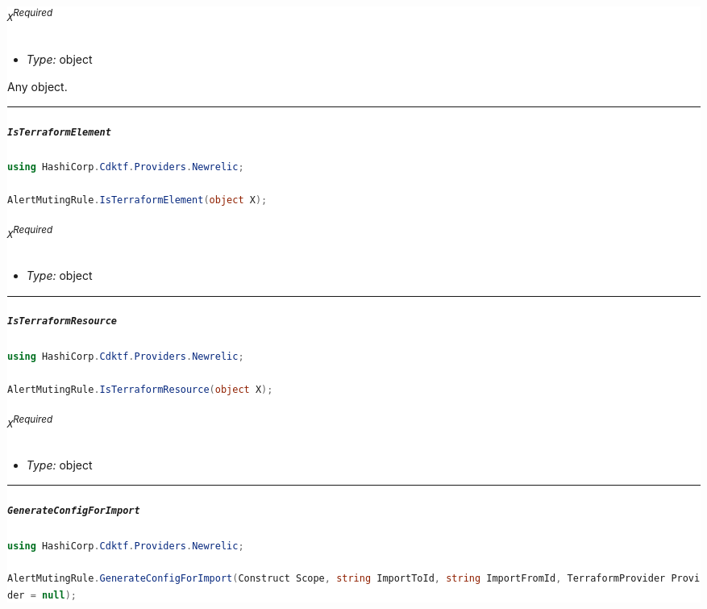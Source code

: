 ###### `X`<sup>Required</sup> <a name="X" id="@cdktf/provider-newrelic.alertMutingRule.AlertMutingRule.isConstruct.parameter.x"></a>

- *Type:* object

Any object.

---

##### `IsTerraformElement` <a name="IsTerraformElement" id="@cdktf/provider-newrelic.alertMutingRule.AlertMutingRule.isTerraformElement"></a>

```csharp
using HashiCorp.Cdktf.Providers.Newrelic;

AlertMutingRule.IsTerraformElement(object X);
```

###### `X`<sup>Required</sup> <a name="X" id="@cdktf/provider-newrelic.alertMutingRule.AlertMutingRule.isTerraformElement.parameter.x"></a>

- *Type:* object

---

##### `IsTerraformResource` <a name="IsTerraformResource" id="@cdktf/provider-newrelic.alertMutingRule.AlertMutingRule.isTerraformResource"></a>

```csharp
using HashiCorp.Cdktf.Providers.Newrelic;

AlertMutingRule.IsTerraformResource(object X);
```

###### `X`<sup>Required</sup> <a name="X" id="@cdktf/provider-newrelic.alertMutingRule.AlertMutingRule.isTerraformResource.parameter.x"></a>

- *Type:* object

---

##### `GenerateConfigForImport` <a name="GenerateConfigForImport" id="@cdktf/provider-newrelic.alertMutingRule.AlertMutingRule.generateConfigForImport"></a>

```csharp
using HashiCorp.Cdktf.Providers.Newrelic;

AlertMutingRule.GenerateConfigForImport(Construct Scope, string ImportToId, string ImportFromId, TerraformProvider Provider = null);
```
